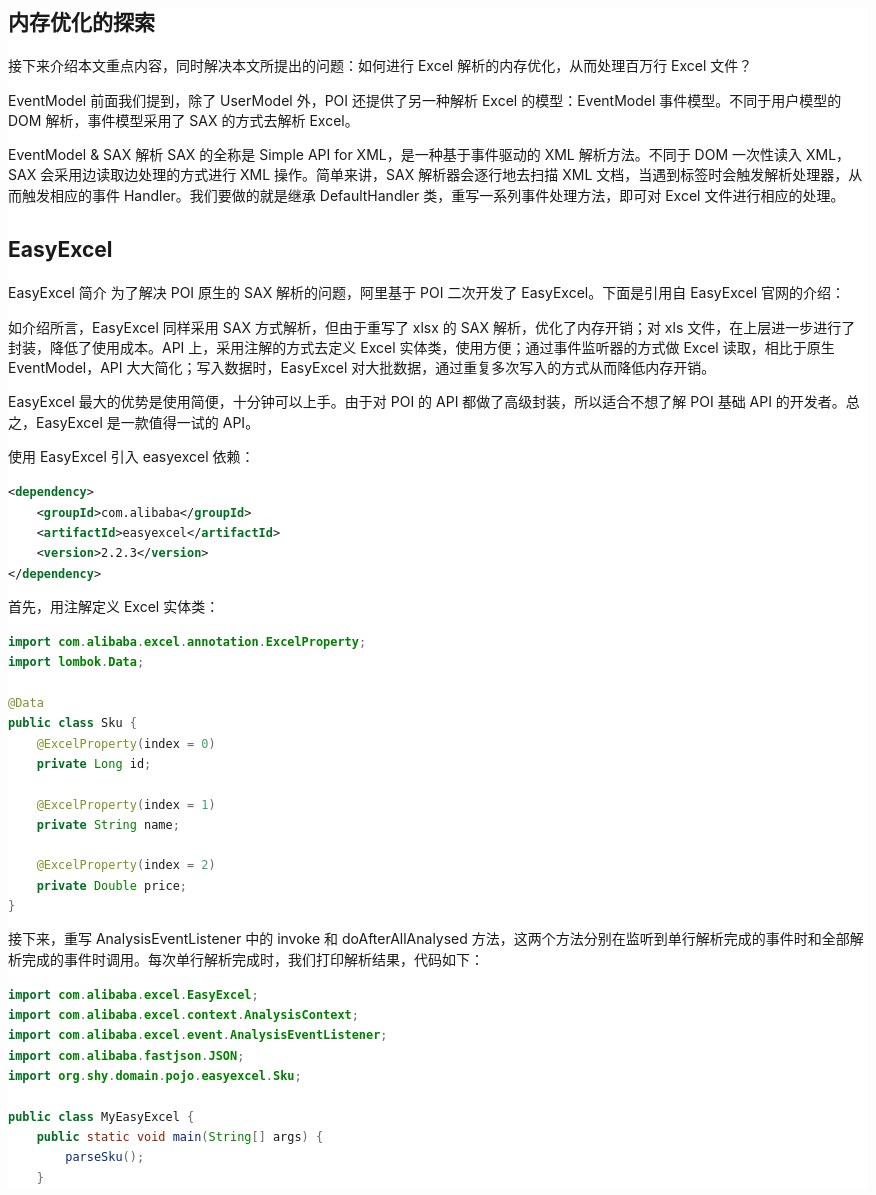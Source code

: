 ## 内存优化的探索
接下来介绍本文重点内容，同时解决本文所提出的问题：如何进行 Excel 解析的内存优化，从而处理百万行 Excel 文件？

EventModel
前面我们提到，除了 UserModel 外，POI 还提供了另一种解析 Excel 的模型：EventModel 事件模型。不同于用户模型的 DOM 解析，事件模型采用了 SAX 的方式去解析 Excel。

EventModel & SAX 解析
SAX 的全称是 Simple API for XML，是一种基于事件驱动的 XML 解析方法。不同于 DOM 一次性读入 XML，SAX 会采用边读取边处理的方式进行 XML 操作。简单来讲，SAX 解析器会逐行地去扫描 XML 文档，当遇到标签时会触发解析处理器，从而触发相应的事件 Handler。我们要做的就是继承 DefaultHandler 类，重写一系列事件处理方法，即可对 Excel 文件进行相应的处理。

## EasyExcel
EasyExcel 简介
为了解决 POI 原生的 SAX 解析的问题，阿里基于 POI 二次开发了 EasyExcel。下面是引用自 EasyExcel 官网的介绍：

如介绍所言，EasyExcel 同样采用 SAX 方式解析，但由于重写了 xlsx 的 SAX 解析，优化了内存开销；对 xls 文件，在上层进一步进行了封装，降低了使用成本。API 上，采用注解的方式去定义 Excel 实体类，使用方便；通过事件监听器的方式做 Excel 读取，相比于原生 EventModel，API 大大简化；写入数据时，EasyExcel 对大批数据，通过重复多次写入的方式从而降低内存开销。

EasyExcel 最大的优势是使用简便，十分钟可以上手。由于对 POI 的 API 都做了高级封装，所以适合不想了解 POI 基础 API 的开发者。总之，EasyExcel 是一款值得一试的 API。

使用 EasyExcel
引入 easyexcel 依赖：
```xml
<dependency>
    <groupId>com.alibaba</groupId>
    <artifactId>easyexcel</artifactId>
    <version>2.2.3</version>
</dependency>

```

首先，用注解定义 Excel 实体类：
```java
import com.alibaba.excel.annotation.ExcelProperty;
import lombok.Data;

@Data
public class Sku {
    @ExcelProperty(index = 0)
    private Long id;

    @ExcelProperty(index = 1)
    private String name;

    @ExcelProperty(index = 2)
    private Double price;
}
```
接下来，重写 AnalysisEventListener 中的 invoke 和 doAfterAllAnalysed 方法，这两个方法分别在监听到单行解析完成的事件时和全部解析完成的事件时调用。每次单行解析完成时，我们打印解析结果，代码如下：
```java
import com.alibaba.excel.EasyExcel;
import com.alibaba.excel.context.AnalysisContext;
import com.alibaba.excel.event.AnalysisEventListener;
import com.alibaba.fastjson.JSON;
import org.shy.domain.pojo.easyexcel.Sku;

public class MyEasyExcel {
    public static void main(String[] args) {
        parseSku();
    }

```